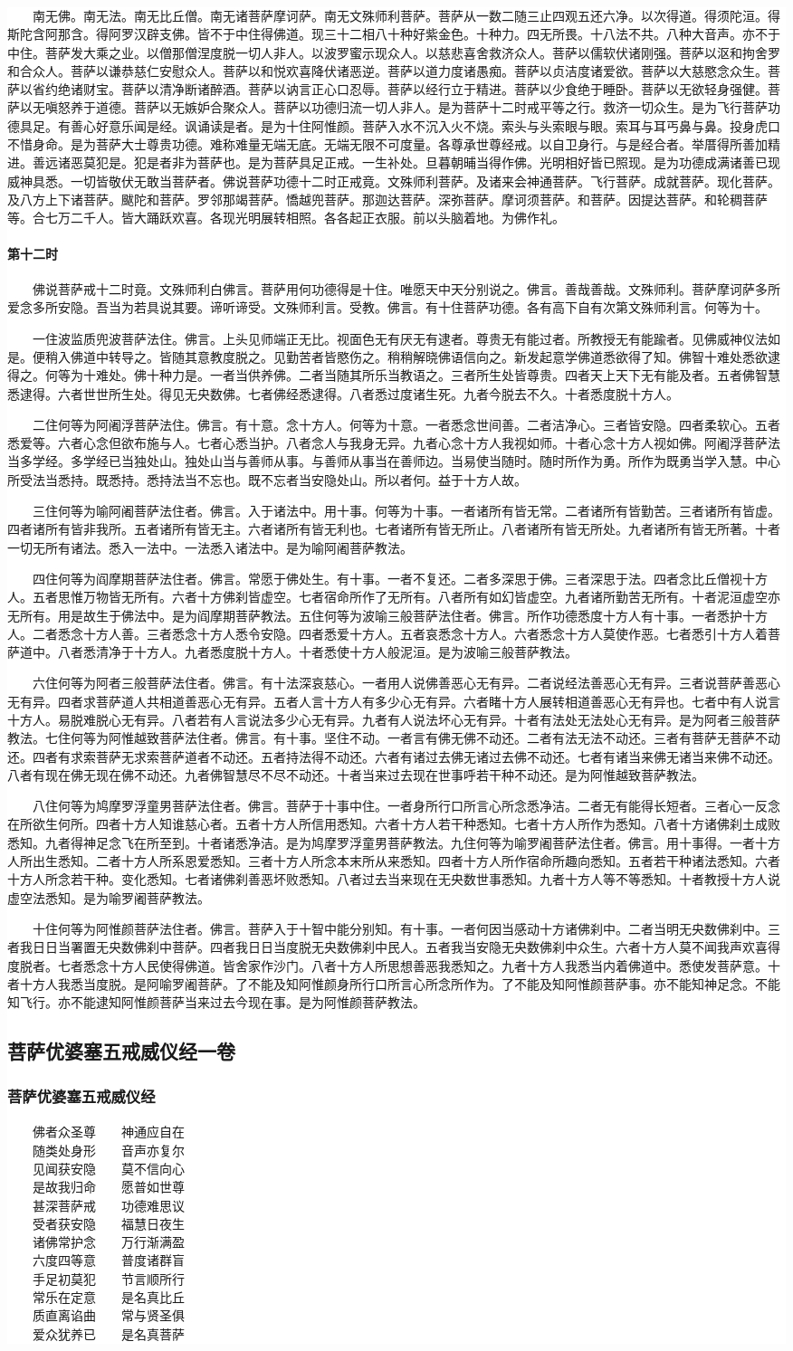 　　南无佛。南无法。南无比丘僧。南无诸菩萨摩诃萨。南无文殊师利菩萨。菩萨从一数二随三止四观五还六净。以次得道。得须陀洹。得斯陀含阿那含。得阿罗汉辟支佛。皆不于中住得佛道。现三十二相八十种好紫金色。十种力。四无所畏。十八法不共。八种大音声。亦不于中住。菩萨发大乘之业。以僧那僧涅度脱一切人非人。以波罗蜜示现众人。以慈悲喜舍救济众人。菩萨以儒软伏诸刚强。菩萨以沤和拘舍罗和合众人。菩萨以谦恭慈仁安慰众人。菩萨以和悦欢喜降伏诸恶逆。菩萨以道力度诸愚痴。菩萨以贞洁度诸爱欲。菩萨以大慈愍念众生。菩萨以省约绝诸财宝。菩萨以清净断诸醉酒。菩萨以讷言正心口忍辱。菩萨以经行立于精进。菩萨以少食绝于睡卧。菩萨以无欲轻身强健。菩萨以无嗔怒养于道德。菩萨以无嫉妒合聚众人。菩萨以功德归流一切人非人。是为菩萨十二时戒平等之行。救济一切众生。是为飞行菩萨功德具足。有善心好意乐闻是经。讽诵读是者。是为十住阿惟颜。菩萨入水不沉入火不烧。索头与头索眼与眼。索耳与耳丐鼻与鼻。投身虎口不惜身命。是为菩萨大士尊贵功德。难称难量无端无底。无端无限不可度量。各尊承世尊经戒。以自卫身行。与是经合者。举厝得所善加精进。善远诸恶莫犯是。犯是者非为菩萨也。是为菩萨具足正戒。一生补处。旦暮朝晡当得作佛。光明相好皆已照现。是为功德成满诸善已现威神具悉。一切皆敬伏无敢当菩萨者。佛说菩萨功德十二时正戒竟。文殊师利菩萨。及诸来会神通菩萨。飞行菩萨。成就菩萨。现化菩萨。及八方上下诸菩萨。颰陀和菩萨。罗邻那竭菩萨。憍越兜菩萨。那迦达菩萨。深弥菩萨。摩诃须菩萨。和菩萨。因提达菩萨。和轮稠菩萨等。合七万二千人。皆大踊跃欢喜。各现光明展转相照。各各起正衣服。前以头脑着地。为佛作礼。

#### 第十二时

　　佛说菩萨戒十二时竟。文殊师利白佛言。菩萨用何功德得是十住。唯愿天中天分别说之。佛言。善哉善哉。文殊师利。菩萨摩诃萨多所爱念多所安隐。吾当为若具说其要。谛听谛受。文殊师利言。受教。佛言。有十住菩萨功德。各有高下自有次第文殊师利言。何等为十。

　　一住波监质兜波菩萨法住。佛言。上头见师端正无比。视面色无有厌无有逮者。尊贵无有能过者。所教授无有能踰者。见佛威神仪法如是。便稍入佛道中转导之。皆随其意教度脱之。见勤苦者皆愍伤之。稍稍解晓佛语信向之。新发起意学佛道悉欲得了知。佛智十难处悉欲逮得之。何等为十难处。佛十种力是。一者当供养佛。二者当随其所乐当教语之。三者所生处皆尊贵。四者天上天下无有能及者。五者佛智慧悉逮得。六者世世所生处。得见无央数佛。七者佛经悉逮得。八者悉过度诸生死。九者今脱去不久。十者悉度脱十方人。

　　二住何等为阿阇浮菩萨法住。佛言。有十意。念十方人。何等为十意。一者悉念世间善。二者洁净心。三者皆安隐。四者柔软心。五者悉爱等。六者心念但欲布施与人。七者心悉当护。八者念人与我身无异。九者心念十方人我视如师。十者心念十方人视如佛。阿阇浮菩萨法当多学经。多学经已当独处山。独处山当与善师从事。与善师从事当在善师边。当易使当随时。随时所作为勇。所作为既勇当学入慧。中心所受法当悉持。既悉持。悉持法当不忘也。既不忘者当安隐处山。所以者何。益于十方人故。

　　三住何等为喻阿阇菩萨法住者。佛言。入于诸法中。用十事。何等为十事。一者诸所有皆无常。二者诸所有皆勤苦。三者诸所有皆虚。四者诸所有皆非我所。五者诸所有皆无主。六者诸所有皆无利也。七者诸所有皆无所止。八者诸所有皆无所处。九者诸所有皆无所著。十者一切无所有诸法。悉入一法中。一法悉入诸法中。是为喻阿阇菩萨教法。

　　四住何等为阎摩期菩萨法住者。佛言。常愿于佛处生。有十事。一者不复还。二者多深思于佛。三者深思于法。四者念比丘僧视十方人。五者思惟万物皆无所有。六者十方佛刹皆虚空。七者宿命所作了无所有。八者所有如幻皆虚空。九者诸所勤苦无所有。十者泥洹虚空亦无所有。用是故生于佛法中。是为阎摩期菩萨教法。五住何等为波喻三般菩萨法住者。佛言。所作功德悉度十方人有十事。一者悉护十方人。二者悉念十方人善。三者悉念十方人悉令安隐。四者悉爱十方人。五者哀悉念十方人。六者悉念十方人莫使作恶。七者悉引十方人着菩萨道中。八者悉清净于十方人。九者悉度脱十方人。十者悉使十方人般泥洹。是为波喻三般菩萨教法。

　　六住何等为阿者三般菩萨法住者。佛言。有十法深哀慈心。一者用人说佛善恶心无有异。二者说经法善恶心无有异。三者说菩萨善恶心无有异。四者求菩萨道人共相道善恶心无有异。五者人言十方人有多少心无有异。六者睹十方人展转相道善恶心无有异也。七者中有人说言十方人。易脱难脱心无有异。八者若有人言说法多少心无有异。九者有人说法坏心无有异。十者有法处无法处心无有异。是为阿者三般菩萨教法。七住何等为阿惟越致菩萨法住者。佛言。有十事。坚住不动。一者言有佛无佛不动还。二者有法无法不动还。三者有菩萨无菩萨不动还。四者有求索菩萨无求索菩萨道者不动还。五者持法得不动还。六者有诸过去佛无诸过去佛不动还。七者有诸当来佛无诸当来佛不动还。八者有现在佛无现在佛不动还。九者佛智慧尽不尽不动还。十者当来过去现在世事呼若干种不动还。是为阿惟越致菩萨教法。

　　八住何等为鸠摩罗浮童男菩萨法住者。佛言。菩萨于十事中住。一者身所行口所言心所念悉净洁。二者无有能得长短者。三者心一反念在所欲生何所。四者十方人知谁慈心者。五者十方人所信用悉知。六者十方人若干种悉知。七者十方人所作为悉知。八者十方诸佛刹土成败悉知。九者得神足念飞在所至到。十者诸悉净洁。是为鸠摩罗浮童男菩萨教法。九住何等为喻罗阇菩萨法住者。佛言。用十事得。一者十方人所出生悉知。二者十方人所系恩爱悉知。三者十方人所念本末所从来悉知。四者十方人所作宿命所趣向悉知。五者若干种诸法悉知。六者十方人所念若干种。变化悉知。七者诸佛刹善恶坏败悉知。八者过去当来现在无央数世事悉知。九者十方人等不等悉知。十者教授十方人说虚空法悉知。是为喻罗阇菩萨教法。

　　十住何等为阿惟颜菩萨法住者。佛言。菩萨入于十智中能分别知。有十事。一者何因当感动十方诸佛刹中。二者当明无央数佛刹中。三者我日日当署置无央数佛刹中菩萨。四者我日日当度脱无央数佛刹中民人。五者我当安隐无央数佛刹中众生。六者十方人莫不闻我声欢喜得度脱者。七者悉念十方人民使得佛道。皆舍家作沙门。八者十方人所思想善恶我悉知之。九者十方人我悉当内着佛道中。悉使发菩萨意。十者十方人我悉当度脱。是阿喻罗阇菩萨。了不能及知阿惟颜身所行口所言心所念所作为。了不能及知阿惟颜菩萨事。亦不能知神足念。不能知飞行。亦不能逮知阿惟颜菩萨当来过去今现在事。是为阿惟颜菩萨教法。



<span id="dzj1078.html"></span>

## 菩萨优婆塞五戒威仪经一卷

### 菩萨优婆塞五戒威仪经

　　佛者众圣尊　　神通应自在\
　　随类处身形　　音声亦复尔\
　　见闻获安隐　　莫不信向心\
　　是故我归命　　愿普如世尊\
　　甚深菩萨戒　　功德难思议\
　　受者获安隐　　福慧日夜生\
　　诸佛常护念　　万行渐满盈\
　　六度四等意　　普度诸群盲\
　　手足初莫犯　　节言顺所行\
　　常乐在定意　　是名真比丘\
　　质直离谄曲　　常与贤圣俱\
　　爱众犹养已　　是名真菩萨

